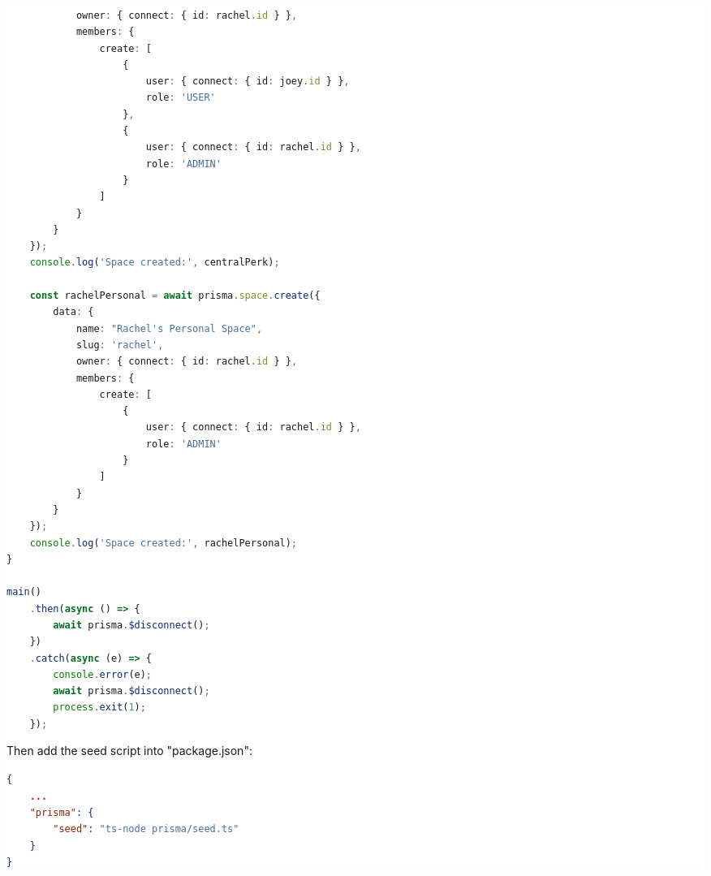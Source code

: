 ```ts title='prisma/seed.ts'
            owner: { connect: { id: rachel.id } },
            members: {
                create: [
                    {
                        user: { connect: { id: joey.id } },
                        role: 'USER'
                    },
                    {
                        user: { connect: { id: rachel.id } },
                        role: 'ADMIN'
                    }
                ]
            }
        }
    });
    console.log('Space created:', centralPerk);

    const rachelPersonal = await prisma.space.create({
        data: {
            name: "Rachel's Personal Space",
            slug: 'rachel',
            owner: { connect: { id: rachel.id } },
            members: {
                create: [
                    {
                        user: { connect: { id: rachel.id } },
                        role: 'ADMIN'
                    }
                ]
            }
        }
    });
    console.log('Space created:', rachelPersonal);
}

main()
    .then(async () => {
        await prisma.$disconnect();
    })
    .catch(async (e) => {
        console.error(e);
        await prisma.$disconnect();
        process.exit(1);
    });
```

Then add the seed script into "package.json":

```json title='package.json'
{
    ...
    "prisma": {
        "seed": "ts-node prisma/seed.ts"
    }
}
```
